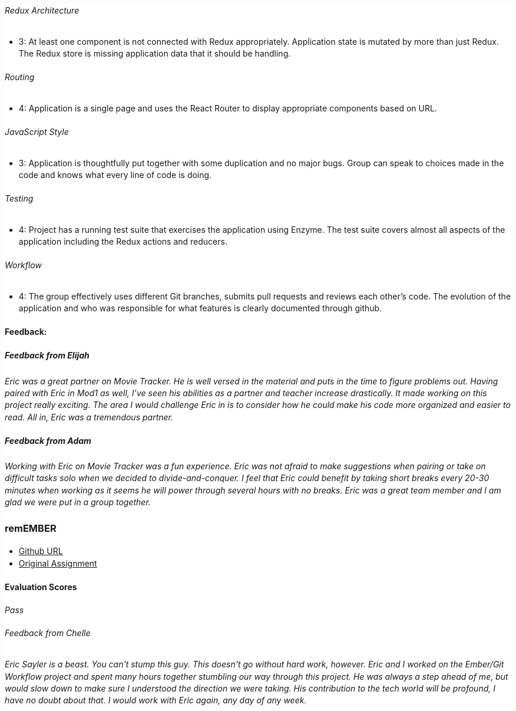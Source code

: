 ###### Redux Architecture

* 3: At least one component is not connected with Redux appropriately. Application state is mutated by more than just Redux. The Redux store is missing application data that it should be handling.

###### Routing

* 4: Application is a single page and uses the React Router to display appropriate components based on URL.

###### JavaScript Style

* 3: Application is thoughtfully put together with some duplication and no major bugs. Group can speak to choices made in the code and knows what every line of code is doing.

###### Testing

* 4: Project has a running test suite that exercises the application using Enzyme. The test suite covers almost all aspects of the application including the Redux actions and reducers.

###### Workflow

* 4: The group effectively uses different Git branches, submits pull requests and reviews each other’s code. The evolution of the application and who was responsible for what features is clearly documented through github.

#### Feedback:
##### Feedback from Elijah

_Eric was a great partner on Movie Tracker.  He is well versed in the material and puts in the time to figure problems out.  Having paired with Eric in Mod1 as well, I’ve seen his abilities as a partner and teacher increase drastically.  It made working on this project really exciting.  The area I would challenge Eric in is to consider how he could make his code more organized and easier to read.  All in, Eric was a tremendous partner._

##### Feedback from Adam

_Working with Eric on Movie Tracker was a fun experience. Eric was not afraid to make suggestions when pairing or take on difficult tasks solo when we decided to divide-and-conquer. I feel that Eric could benefit by taking short breaks every 20-30 minutes when working as it seems he will power through several hours with no breaks. Eric was a great team member and I am glad we were put in a group together._

### remEMBER

* [Github URL](https://github.com/devinmarieb/budget-app)
* [Original Assignment](http://frontend.turing.io/projects/remember.html)

#### Evaluation Scores
_Pass_

###### Feedback from Chelle

_Eric Sayler is a beast.  You can't stump this guy.  This doesn't go without hard work, however.  Eric and I worked on the Ember/Git Workflow project and spent many hours together stumbling our way through this project.  He was always a step ahead of me, but would slow down to make sure I understood the direction we were taking.  His contribution to the tech world will be profound, I have no doubt about that.  I would work with Eric again, any day of any week._
